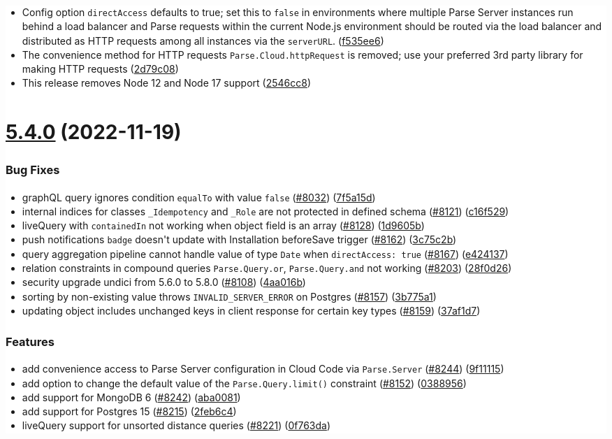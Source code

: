 * Config option `directAccess` defaults to true; set this to `false` in environments where multiple Parse Server instances run behind a load balancer and Parse requests within the current Node.js environment should be routed via the load balancer and distributed as HTTP requests among all instances via the `serverURL`. ([f535ee6](f535ee6))
* The convenience method for HTTP requests `Parse.Cloud.httpRequest` is removed; use your preferred 3rd party library for making HTTP requests ([2d79c08](2d79c08))
* This release removes Node 12 and Node 17 support ([2546cc8](2546cc8))

# [5.4.0](https://github.com/parse-community/parse-server/compare/5.3.3...5.4.0) (2022-11-19)


### Bug Fixes

* graphQL query ignores condition `equalTo` with value `false` ([#8032](https://github.com/parse-community/parse-server/issues/8032)) ([7f5a15d](https://github.com/parse-community/parse-server/commit/7f5a15d5df0dfa3515e9f73709d6a49663545f9b))
* internal indices for classes `_Idempotency` and `_Role` are not protected in defined schema ([#8121](https://github.com/parse-community/parse-server/issues/8121)) ([c16f529](https://github.com/parse-community/parse-server/commit/c16f529f74f92154401bf662f634b3c5fa45e18e))
* liveQuery with `containedIn` not working when object field is an array ([#8128](https://github.com/parse-community/parse-server/issues/8128)) ([1d9605b](https://github.com/parse-community/parse-server/commit/1d9605bc93009263d3811df4d4249034ba6eb8c4))
* push notifications `badge` doesn't update with Installation beforeSave trigger ([#8162](https://github.com/parse-community/parse-server/issues/8162)) ([3c75c2b](https://github.com/parse-community/parse-server/commit/3c75c2ba4851fae96a8c19b11a3efde03816c9a1))
* query aggregation pipeline cannot handle value of type `Date` when `directAccess: true` ([#8167](https://github.com/parse-community/parse-server/issues/8167)) ([e424137](https://github.com/parse-community/parse-server/commit/e4241374061caef66538de15112fb6bbafb1f5bb))
* relation constraints in compound queries `Parse.Query.or`, `Parse.Query.and` not working ([#8203](https://github.com/parse-community/parse-server/issues/8203)) ([28f0d26](https://github.com/parse-community/parse-server/commit/28f0d2667787d2ac68726607b811d6f0ef62b9f1))
* security upgrade undici from 5.6.0 to 5.8.0 ([#8108](https://github.com/parse-community/parse-server/issues/8108)) ([4aa016b](https://github.com/parse-community/parse-server/commit/4aa016b7322467422b9fdf05d8e29b9ecf910da7))
* sorting by non-existing value throws `INVALID_SERVER_ERROR` on Postgres ([#8157](https://github.com/parse-community/parse-server/issues/8157)) ([3b775a1](https://github.com/parse-community/parse-server/commit/3b775a1fb8a1878714e3451191438963d688f1b0))
* updating object includes unchanged keys in client response for certain key types ([#8159](https://github.com/parse-community/parse-server/issues/8159)) ([37af1d7](https://github.com/parse-community/parse-server/commit/37af1d78fce5a15039ffe3af7b323c1f1e8582fc))

### Features

* add convenience access to Parse Server configuration in Cloud Code via `Parse.Server` ([#8244](https://github.com/parse-community/parse-server/issues/8244)) ([9f11115](https://github.com/parse-community/parse-server/commit/9f111158edf7fd57a65db0c4f9244b37e58cf293))
* add option to change the default value of the `Parse.Query.limit()` constraint ([#8152](https://github.com/parse-community/parse-server/issues/8152)) ([0388956](https://github.com/parse-community/parse-server/commit/038895680894984e569dff54bf5c7b31094f3891))
* add support for MongoDB 6 ([#8242](https://github.com/parse-community/parse-server/issues/8242)) ([aba0081](https://github.com/parse-community/parse-server/commit/aba0081ce1a166a93de57f3928c19a05562b5cc1))
* add support for Postgres 15 ([#8215](https://github.com/parse-community/parse-server/issues/8215)) ([2feb6c4](https://github.com/parse-community/parse-server/commit/2feb6c46080946c984daa351187fa07cd582355d))
* liveQuery support for unsorted distance queries ([#8221](https://github.com/parse-community/parse-server/issues/8221)) ([0f763da](https://github.com/parse-community/parse-server/commit/0f763da17d646b2fec2cd980d3857e46072a8a07))
